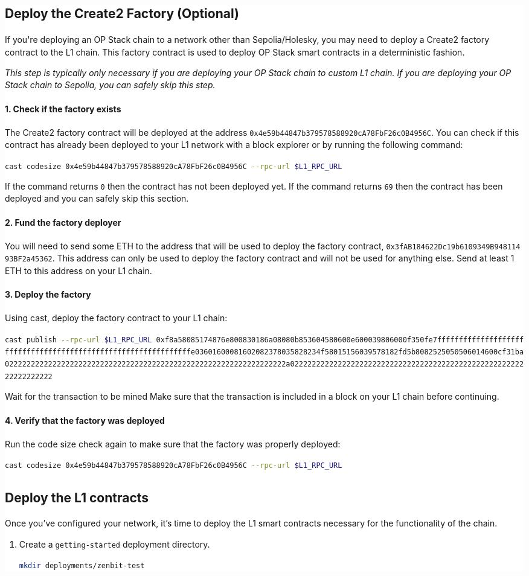 ## Deploy the Create2 Factory (Optional)

If you're deploying an OP Stack chain to a network other than Sepolia/Holesky, you may need to deploy a Create2 factory contract to the L1 chain. This factory contract is used to deploy OP Stack smart contracts in a deterministic fashion.

_This step is typically only necessary if you are deploying your OP Stack chain to custom L1 chain. If you are deploying your OP Stack chain to Sepolia, you can safely skip this step._

#### 1. Check if the factory exists
The Create2 factory contract will be deployed at the address `0x4e59b44847b379578588920cA78FbF26c0B4956C`. You can check if this contract has already been deployed to your L1 network with a block explorer or by running the following command:

```bash
cast codesize 0x4e59b44847b379578588920cA78FbF26c0B4956C --rpc-url $L1_RPC_URL
```

If the command returns `0` then the contract has not been deployed yet. If the command returns `69` then the contract has been deployed and you can safely skip this section.

#### 2. Fund the factory deployer
You will need to send some ETH to the address that will be used to deploy the factory contract, `0x3fAB184622Dc19b6109349B94811493BF2a45362`. This address can only be used to deploy the factory contract and will not be used for anything else. Send at least 1 ETH to this address on your L1 chain.

#### 3. Deploy the factory
Using cast, deploy the factory contract to your L1 chain:

```bash
cast publish --rpc-url $L1_RPC_URL 0xf8a58085174876e800830186a08080b853604580600e600039806000f350fe7fffffffffffffffffffffffffffffffffffffffffffffffffffffffffffffffe03601600081602082378035828234f58015156039578182fd5b8082525050506014600cf31ba02222222222222222222222222222222222222222222222222222222222222222a02222222222222222222222222222222222222222222222222222222222222222
``` 

Wait for the transaction to be mined
Make sure that the transaction is included in a block on your L1 chain before continuing.

#### 4. Verify that the factory was deployed

Run the code size check again to make sure that the factory was properly deployed:

```bash
cast codesize 0x4e59b44847b379578588920cA78FbF26c0B4956C --rpc-url $L1_RPC_URL
```


## Deploy the L1 contracts

Once you’ve configured your network, it’s time to deploy the L1 smart contracts necessary for the functionality of the chain.

1. Create a `getting-started` deployment directory.

   ```bash
   mkdir deployments/zenbit-test
   ```
